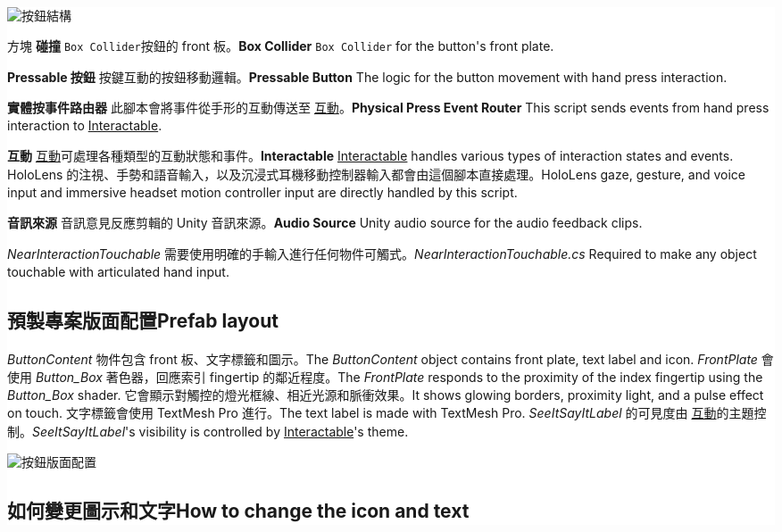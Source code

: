 ![按鈕結構](../images/button/MRTK_Button_Structure.png)

<span data-ttu-id="f2c54-201">方塊 **碰撞** 
 `Box Collider`按鈕的 front 板。</span><span class="sxs-lookup"><span data-stu-id="f2c54-201">**Box Collider**
`Box Collider` for the button's front plate.</span></span>

<span data-ttu-id="f2c54-202">**Pressable 按鈕** 按鍵互動的按鈕移動邏輯。</span><span class="sxs-lookup"><span data-stu-id="f2c54-202">**Pressable Button** The logic for the button movement with hand press interaction.</span></span>

<span data-ttu-id="f2c54-203">**實體按事件路由器** 此腳本會將事件從手形的互動傳送至 [互動](interactable.md)。</span><span class="sxs-lookup"><span data-stu-id="f2c54-203">**Physical Press Event Router** This script sends events from hand press interaction to [Interactable](interactable.md).</span></span>

<span data-ttu-id="f2c54-204">**互動** 
[互動](interactable.md)可處理各種類型的互動狀態和事件。</span><span class="sxs-lookup"><span data-stu-id="f2c54-204">**Interactable**
[Interactable](interactable.md) handles various types of interaction states and events.</span></span> <span data-ttu-id="f2c54-205">HoloLens 的注視、手勢和語音輸入，以及沉浸式耳機移動控制器輸入都會由這個腳本直接處理。</span><span class="sxs-lookup"><span data-stu-id="f2c54-205">HoloLens gaze, gesture, and voice input and immersive headset motion controller input are directly handled by this script.</span></span>

<span data-ttu-id="f2c54-206">**音訊來源** 音訊意見反應剪輯的 Unity 音訊來源。</span><span class="sxs-lookup"><span data-stu-id="f2c54-206">**Audio Source** Unity audio source for the audio feedback clips.</span></span>

<span data-ttu-id="f2c54-207">*NearInteractionTouchable* 需要使用明確的手輸入進行任何物件可觸式。</span><span class="sxs-lookup"><span data-stu-id="f2c54-207">*NearInteractionTouchable.cs* Required to make any object touchable with articulated hand input.</span></span>

## <a name="prefab-layout"></a><span data-ttu-id="f2c54-208">預製專案版面配置</span><span class="sxs-lookup"><span data-stu-id="f2c54-208">Prefab layout</span></span>

<span data-ttu-id="f2c54-209">*ButtonContent* 物件包含 front 板、文字標籤和圖示。</span><span class="sxs-lookup"><span data-stu-id="f2c54-209">The *ButtonContent* object contains front plate, text label and icon.</span></span> <span data-ttu-id="f2c54-210">*FrontPlate* 會使用 *Button_Box* 著色器，回應索引 fingertip 的鄰近程度。</span><span class="sxs-lookup"><span data-stu-id="f2c54-210">The *FrontPlate* responds to the proximity of the index fingertip using the *Button_Box* shader.</span></span> <span data-ttu-id="f2c54-211">它會顯示對觸控的燈光框線、相近光源和脈衝效果。</span><span class="sxs-lookup"><span data-stu-id="f2c54-211">It shows glowing borders, proximity light, and a pulse effect on touch.</span></span> <span data-ttu-id="f2c54-212">文字標籤會使用 TextMesh Pro 進行。</span><span class="sxs-lookup"><span data-stu-id="f2c54-212">The text label is made with TextMesh Pro.</span></span> <span data-ttu-id="f2c54-213">*SeeItSayItLabel* 的可見度由 [互動](interactable.md)的主題控制。</span><span class="sxs-lookup"><span data-stu-id="f2c54-213">*SeeItSayItLabel*'s visibility is controlled by [Interactable](interactable.md)'s theme.</span></span>

![按鈕版面配置](../images/button/MRTK_Button_Layout.png)

## <a name="how-to-change-the-icon-and-text"></a><span data-ttu-id="f2c54-215">如何變更圖示和文字</span><span class="sxs-lookup"><span data-stu-id="f2c54-215">How to change the icon and text</span></span>
